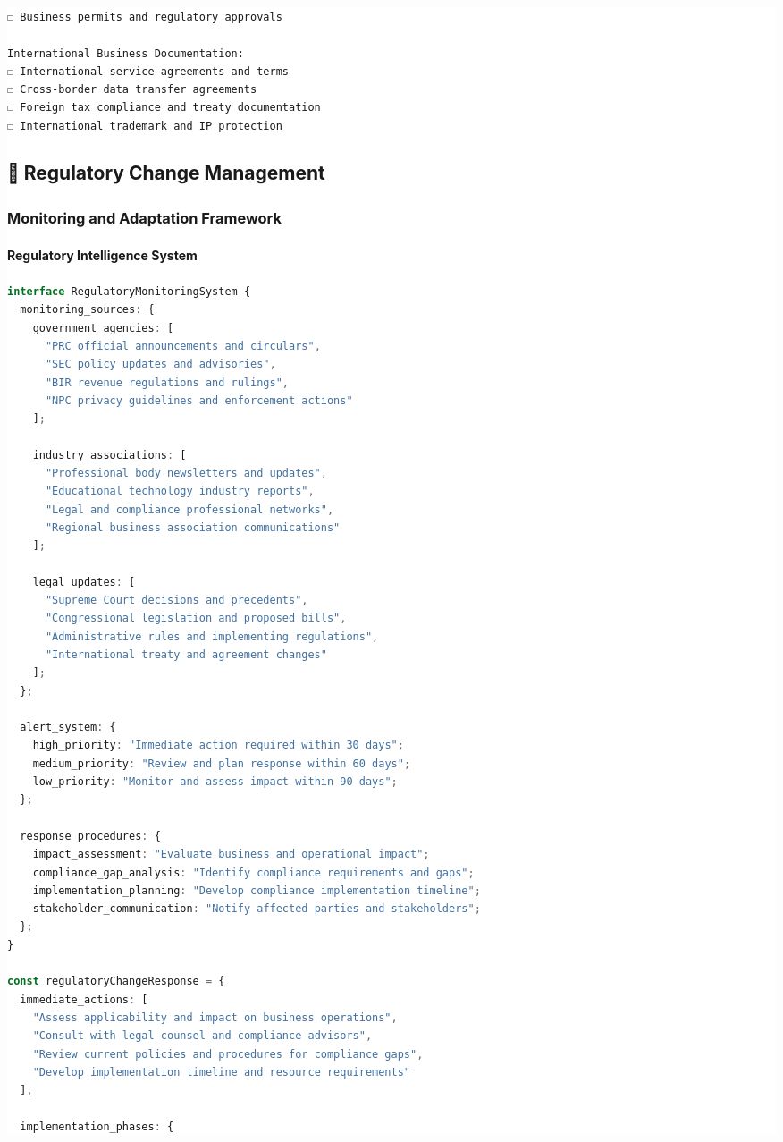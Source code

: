 ```markdown
☐ Business permits and regulatory approvals

International Business Documentation:
☐ International service agreements and terms
☐ Cross-border data transfer agreements
☐ Foreign tax compliance and treaty documentation
☐ International trademark and IP protection
```

## 🔄 Regulatory Change Management

### Monitoring and Adaptation Framework

#### Regulatory Intelligence System
```typescript
interface RegulatoryMonitoringSystem {
  monitoring_sources: {
    government_agencies: [
      "PRC official announcements and circulars",
      "SEC policy updates and advisories", 
      "BIR revenue regulations and rulings",
      "NPC privacy guidelines and enforcement actions"
    ];
    
    industry_associations: [
      "Professional body newsletters and updates",
      "Educational technology industry reports",
      "Legal and compliance professional networks",
      "Regional business association communications"
    ];
    
    legal_updates: [
      "Supreme Court decisions and precedents",
      "Congressional legislation and proposed bills",
      "Administrative rules and implementing regulations",
      "International treaty and agreement changes"
    ];
  };
  
  alert_system: {
    high_priority: "Immediate action required within 30 days";
    medium_priority: "Review and plan response within 60 days";
    low_priority: "Monitor and assess impact within 90 days";
  };
  
  response_procedures: {
    impact_assessment: "Evaluate business and operational impact";
    compliance_gap_analysis: "Identify compliance requirements and gaps";
    implementation_planning: "Develop compliance implementation timeline";
    stakeholder_communication: "Notify affected parties and stakeholders";
  };
}

const regulatoryChangeResponse = {
  immediate_actions: [
    "Assess applicability and impact on business operations",
    "Consult with legal counsel and compliance advisors",
    "Review current policies and procedures for compliance gaps",
    "Develop implementation timeline and resource requirements"
  ],
  
  implementation_phases: {
```